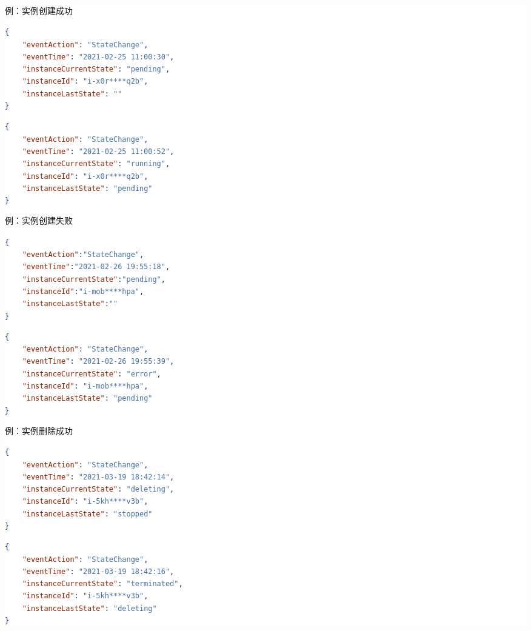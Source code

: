 例：实例创建成功
```JSON
{
	"eventAction": "StateChange",
	"eventTime": "2021-02-25 11:00:30",
	"instanceCurrentState": "pending",
	"instanceId": "i-x0r****q2b",
	"instanceLastState": ""
}
```
```JSON
{
	"eventAction": "StateChange",
	"eventTime": "2021-02-25 11:00:52",
	"instanceCurrentState": "running",
	"instanceId": "i-x0r****q2b",
	"instanceLastState": "pending"
}
```
例：实例创建失败
```JSON
{
	"eventAction":"StateChange",
	"eventTime":"2021-02-26 19:55:18",
	"instanceCurrentState":"pending",
	"instanceId":"i-mob****hpa",
	"instanceLastState":""
}
```
```JSON
{
	"eventAction": "StateChange",
	"eventTime": "2021-02-26 19:55:39",
	"instanceCurrentState": "error",
	"instanceId": "i-mob****hpa",
	"instanceLastState": "pending"
}
```
例：实例删除成功
```JSON
{
	"eventAction": "StateChange",
	"eventTime": "2021-03-19 18:42:14",
	"instanceCurrentState": "deleting",
	"instanceId": "i-5kh****v3b",
	"instanceLastState": "stopped"
}
```
```JSON
{
	"eventAction": "StateChange",
	"eventTime": "2021-03-19 18:42:16",
	"instanceCurrentState": "terminated",
	"instanceId": "i-5kh****v3b",
	"instanceLastState": "deleting"
}
```
